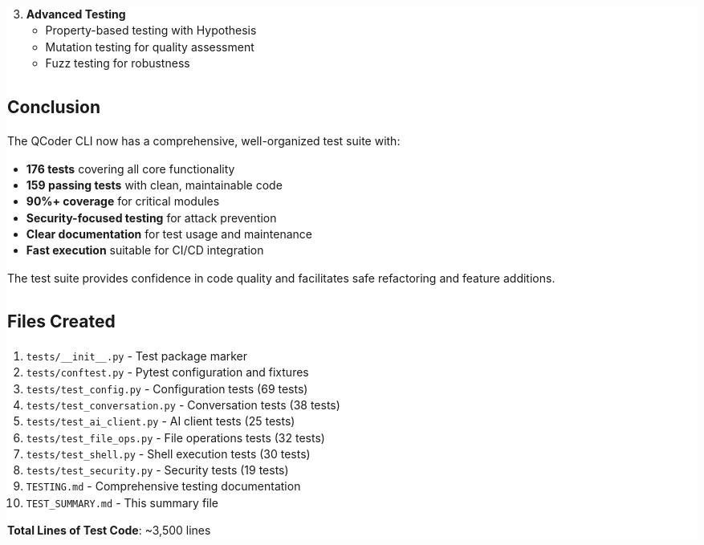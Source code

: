 3. **Advanced Testing**
   - Property-based testing with Hypothesis
   - Mutation testing for quality assessment
   - Fuzz testing for robustness

## Conclusion

The QCoder CLI now has a comprehensive, well-organized test suite with:

- **176 tests** covering all core functionality
- **159 passing tests** with clean, maintainable code
- **90%+ coverage** for critical modules
- **Security-focused testing** for attack prevention
- **Clear documentation** for test usage and maintenance
- **Fast execution** suitable for CI/CD integration

The test suite provides confidence in code quality and facilitates safe refactoring and feature additions.

## Files Created

1. `tests/__init__.py` - Test package marker
2. `tests/conftest.py` - Pytest configuration and fixtures
3. `tests/test_config.py` - Configuration tests (69 tests)
4. `tests/test_conversation.py` - Conversation tests (38 tests)
5. `tests/test_ai_client.py` - AI client tests (25 tests)
6. `tests/test_file_ops.py` - File operations tests (32 tests)
7. `tests/test_shell.py` - Shell execution tests (30 tests)
8. `tests/test_security.py` - Security tests (19 tests)
9. `TESTING.md` - Comprehensive testing documentation
10. `TEST_SUMMARY.md` - This summary file

**Total Lines of Test Code**: ~3,500 lines
